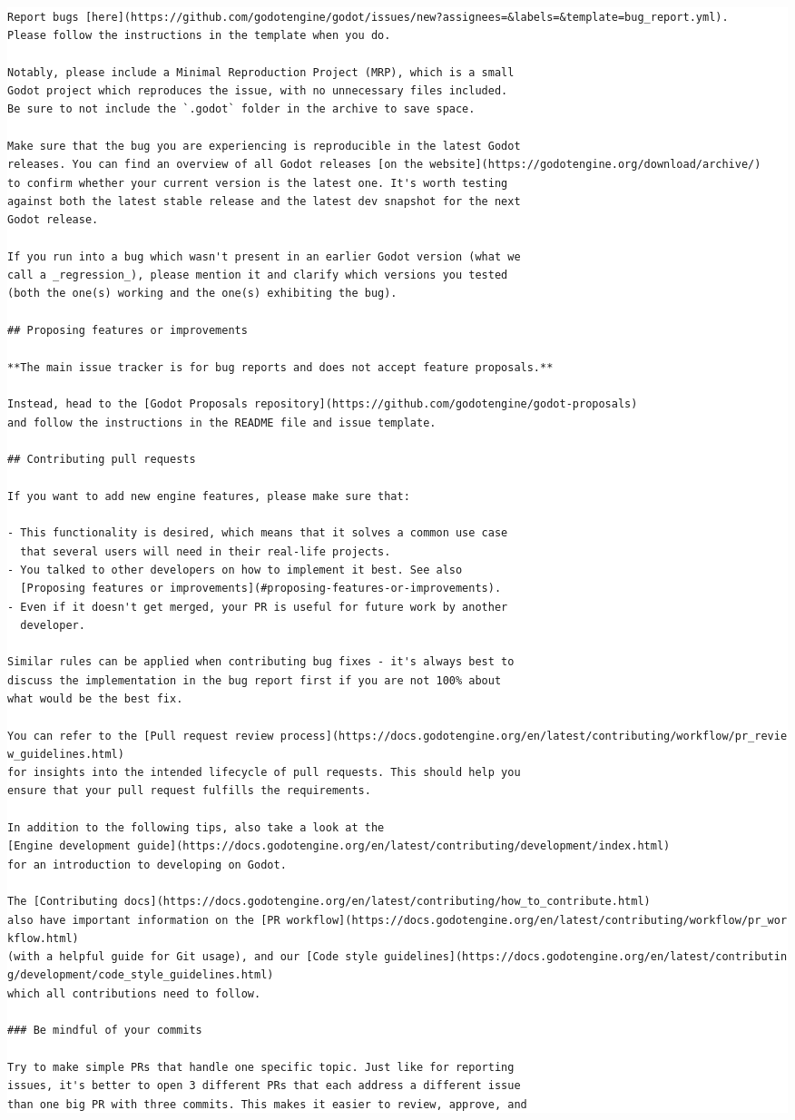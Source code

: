 ```
Report bugs [here](https://github.com/godotengine/godot/issues/new?assignees=&labels=&template=bug_report.yml).
Please follow the instructions in the template when you do.

Notably, please include a Minimal Reproduction Project (MRP), which is a small
Godot project which reproduces the issue, with no unnecessary files included.
Be sure to not include the `.godot` folder in the archive to save space.

Make sure that the bug you are experiencing is reproducible in the latest Godot
releases. You can find an overview of all Godot releases [on the website](https://godotengine.org/download/archive/)
to confirm whether your current version is the latest one. It's worth testing
against both the latest stable release and the latest dev snapshot for the next
Godot release.

If you run into a bug which wasn't present in an earlier Godot version (what we
call a _regression_), please mention it and clarify which versions you tested
(both the one(s) working and the one(s) exhibiting the bug).

## Proposing features or improvements

**The main issue tracker is for bug reports and does not accept feature proposals.**

Instead, head to the [Godot Proposals repository](https://github.com/godotengine/godot-proposals)
and follow the instructions in the README file and issue template.

## Contributing pull requests

If you want to add new engine features, please make sure that:

- This functionality is desired, which means that it solves a common use case
  that several users will need in their real-life projects.
- You talked to other developers on how to implement it best. See also
  [Proposing features or improvements](#proposing-features-or-improvements).
- Even if it doesn't get merged, your PR is useful for future work by another
  developer.

Similar rules can be applied when contributing bug fixes - it's always best to
discuss the implementation in the bug report first if you are not 100% about
what would be the best fix.

You can refer to the [Pull request review process](https://docs.godotengine.org/en/latest/contributing/workflow/pr_review_guidelines.html)
for insights into the intended lifecycle of pull requests. This should help you
ensure that your pull request fulfills the requirements.

In addition to the following tips, also take a look at the
[Engine development guide](https://docs.godotengine.org/en/latest/contributing/development/index.html)
for an introduction to developing on Godot.

The [Contributing docs](https://docs.godotengine.org/en/latest/contributing/how_to_contribute.html)
also have important information on the [PR workflow](https://docs.godotengine.org/en/latest/contributing/workflow/pr_workflow.html)
(with a helpful guide for Git usage), and our [Code style guidelines](https://docs.godotengine.org/en/latest/contributing/development/code_style_guidelines.html)
which all contributions need to follow.

### Be mindful of your commits

Try to make simple PRs that handle one specific topic. Just like for reporting
issues, it's better to open 3 different PRs that each address a different issue
than one big PR with three commits. This makes it easier to review, approve, and
```